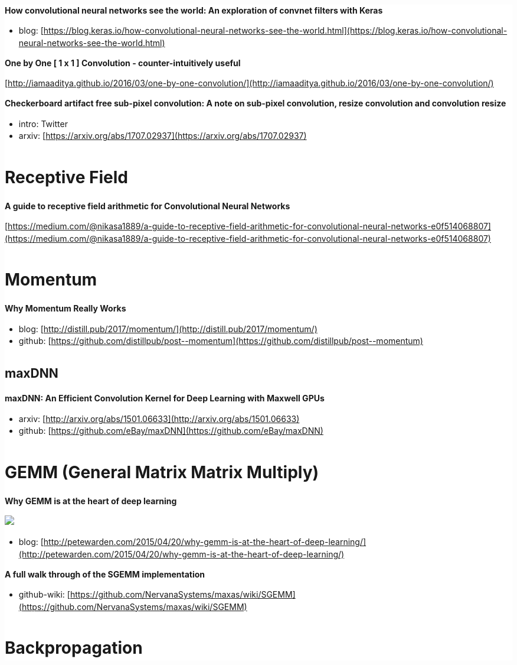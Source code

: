 **How convolutional neural networks see the world: An exploration of convnet filters with Keras**

- blog: [https://blog.keras.io/how-convolutional-neural-networks-see-the-world.html](https://blog.keras.io/how-convolutional-neural-networks-see-the-world.html)

**One by One [ 1 x 1 ] Convolution - counter-intuitively useful**

[http://iamaaditya.github.io/2016/03/one-by-one-convolution/](http://iamaaditya.github.io/2016/03/one-by-one-convolution/)

**Checkerboard artifact free sub-pixel convolution: A note on sub-pixel convolution, resize convolution and convolution resize**

- intro: Twitter
- arxiv: [https://arxiv.org/abs/1707.02937](https://arxiv.org/abs/1707.02937)

# Receptive Field

**A guide to receptive field arithmetic for Convolutional Neural Networks**

[https://medium.com/@nikasa1889/a-guide-to-receptive-field-arithmetic-for-convolutional-neural-networks-e0f514068807](https://medium.com/@nikasa1889/a-guide-to-receptive-field-arithmetic-for-convolutional-neural-networks-e0f514068807)

# Momentum

**Why Momentum Really Works**

- blog: [http://distill.pub/2017/momentum/](http://distill.pub/2017/momentum/)
- github: [https://github.com/distillpub/post--momentum](https://github.com/distillpub/post--momentum)

## maxDNN

**maxDNN: An Efficient Convolution Kernel for Deep Learning with Maxwell GPUs**

- arxiv: [http://arxiv.org/abs/1501.06633](http://arxiv.org/abs/1501.06633)
- github: [https://github.com/eBay/maxDNN](https://github.com/eBay/maxDNN)

# GEMM (General Matrix Matrix Multiply)

**Why GEMM is at the heart of deep learning**

![](https://petewarden.files.wordpress.com/2015/04/im2col_corrected.png)

- blog: [http://petewarden.com/2015/04/20/why-gemm-is-at-the-heart-of-deep-learning/](http://petewarden.com/2015/04/20/why-gemm-is-at-the-heart-of-deep-learning/)

**A full walk through of the SGEMM implementation**

- github-wiki: [https://github.com/NervanaSystems/maxas/wiki/SGEMM](https://github.com/NervanaSystems/maxas/wiki/SGEMM)

# Backpropagation
